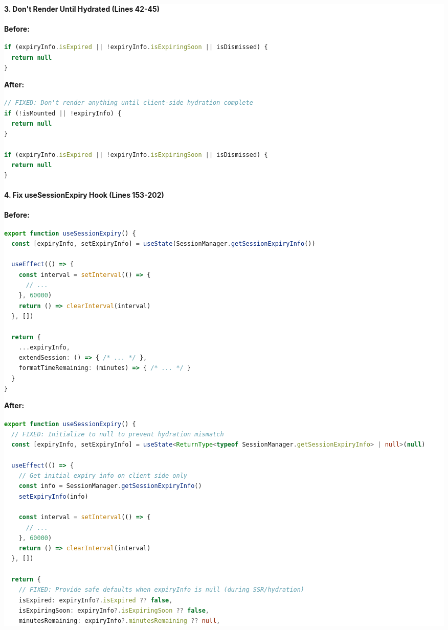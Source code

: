 #### 3. Don't Render Until Hydrated (Lines 42-45)

**Before:**
```typescript
if (expiryInfo.isExpired || !expiryInfo.isExpiringSoon || isDismissed) {
  return null
}
```

**After:**
```typescript
// FIXED: Don't render anything until client-side hydration complete
if (!isMounted || !expiryInfo) {
  return null
}

if (expiryInfo.isExpired || !expiryInfo.isExpiringSoon || isDismissed) {
  return null
}
```

#### 4. Fix useSessionExpiry Hook (Lines 153-202)

**Before:**
```typescript
export function useSessionExpiry() {
  const [expiryInfo, setExpiryInfo] = useState(SessionManager.getSessionExpiryInfo())

  useEffect(() => {
    const interval = setInterval(() => {
      // ...
    }, 60000)
    return () => clearInterval(interval)
  }, [])

  return {
    ...expiryInfo,
    extendSession: () => { /* ... */ },
    formatTimeRemaining: (minutes) => { /* ... */ }
  }
}
```

**After:**
```typescript
export function useSessionExpiry() {
  // FIXED: Initialize to null to prevent hydration mismatch
  const [expiryInfo, setExpiryInfo] = useState<ReturnType<typeof SessionManager.getSessionExpiryInfo> | null>(null)

  useEffect(() => {
    // Get initial expiry info on client side only
    const info = SessionManager.getSessionExpiryInfo()
    setExpiryInfo(info)

    const interval = setInterval(() => {
      // ...
    }, 60000)
    return () => clearInterval(interval)
  }, [])

  return {
    // FIXED: Provide safe defaults when expiryInfo is null (during SSR/hydration)
    isExpired: expiryInfo?.isExpired ?? false,
    isExpiringSoon: expiryInfo?.isExpiringSoon ?? false,
    minutesRemaining: expiryInfo?.minutesRemaining ?? null,
```